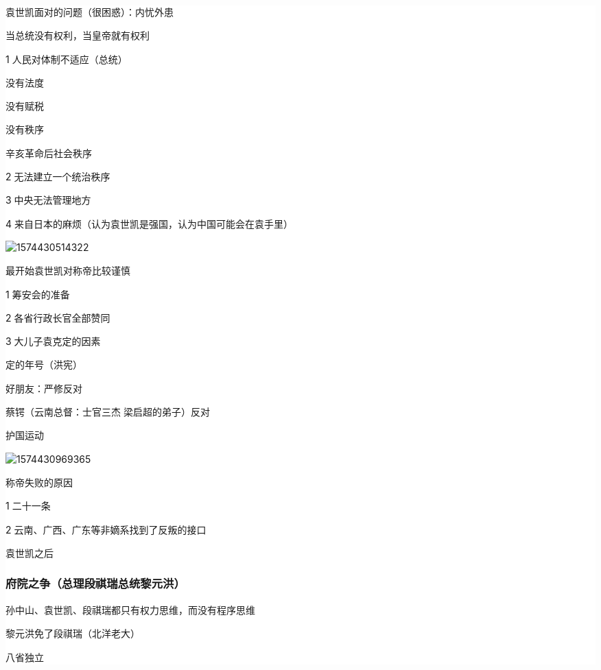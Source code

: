 

袁世凯面对的问题（很困惑）：内忧外患

当总统没有权利，当皇帝就有权利

1 人民对体制不适应（总统）

 没有法度

没有赋税

没有秩序

辛亥革命后社会秩序

2 无法建立一个统治秩序

3 中央无法管理地方

4 来自日本的麻烦（认为袁世凯是强国，认为中国可能会在袁手里）

![1574430514322](F:\学习\09工具\03markdown\picture\1574430514322.png)





最开始袁世凯对称帝比较谨慎

1 筹安会的准备

2 各省行政长官全部赞同

3 大儿子袁克定的因素

定的年号（洪宪）



好朋友：严修反对 

蔡锷（云南总督：士官三杰  梁启超的弟子）反对

护国运动

![1574430969365](F:\学习\09工具\03markdown\picture\1574430969365.png)



称帝失败的原因

1  二十一条

2  云南、广西、广东等非嫡系找到了反叛的接口



袁世凯之后

### 府院之争（总理段祺瑞总统黎元洪）

孙中山、袁世凯、段祺瑞都只有权力思维，而没有程序思维

黎元洪免了段祺瑞（北洋老大）

八省独立
